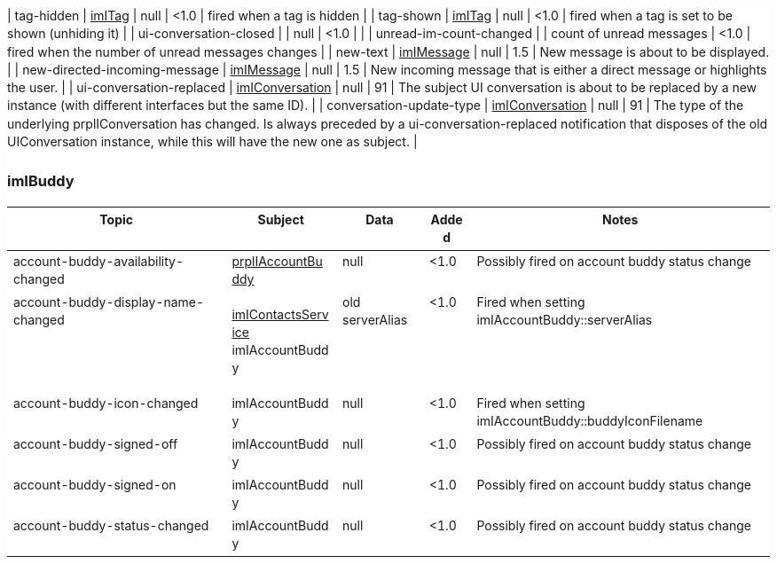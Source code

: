 | tag-hidden               | [imITag](https://searchfox.org/comm-central/source/chat/components/public/imITagsService.idl)                                                  | null                     | <1.0  | fired when a tag is hidden                                                                                                                                                                             |
| tag-shown                | [imITag](https://searchfox.org/comm-central/source/chat/components/public/imITagsService.idl)                                                  | null                     | <1.0  | fired when a tag is set to be shown (unhiding it)                                                                                                                                                      |
| ui-conversation-closed   |                                                                                                                                                | null                     | <1.0  |                                                                                                                                                                                                        |
| unread-im-count-changed  |                                                                                                                                                | count of unread messages | <1.0  | fired when the number of unread messages changes                                                                                                                                                       |
| new-text | [imIMessage](https://searchfox.org/comm-central/source/chat/components/public/imIConversationsService.idl) | null | 1.5 | New message is about to be displayed. |
| new-directed-incoming-message | [imIMessage](https://searchfox.org/comm-central/source/chat/components/public/imIConversationsService.idl) | null | 1.5 | New incoming message that is either a direct message or highlights the user. |
| ui-conversation-replaced | [imIConversation](https://searchfox.org/comm-central/source/chat/components/public/imICoreService.idl) | null | 91 | The subject UI conversation is about to be replaced by a new instance (with different interfaces but the same ID). |
| conversation-update-type | [imIConversation](https://searchfox.org/comm-central/source/chat/components/public/imICoreService.idl) | null | 91 | The type of the underlying prplIConversation has changed. Is always preceded by a ui-conversation-replaced notification that disposes of the old UIConversation instance, while this will have the new one as subject. |

### imIBuddy <a href="imibuddy" id="imibuddy"></a>

| Topic                              | Subject                                                                                                                                                                                                                                            | Data            | Added | Notes                                                                               |
| ---------------------------------- | -------------------------------------------------------------------------------------------------------------------------------------------------------------------------------------------------------------------------------------------------- | --------------- | ----- | ----------------------------------------------------------------------------------- |
| account-buddy-availability-changed | [prplIAccountBuddy](https://dxr.mozilla.org/comm-central/source/chat/components/public/imIContactsService.idl)                                                                                                                                     | null            | <1.0  | Possibly fired on account buddy status change                                       |
| account-buddy-display-name-changed | <p><a href="https://searchfox.org/comm-central/source/chat/components/public/imIContactsService.idl">imIContactsService</a><br> imIAccountBuddy</p>                                                                                                | old serverAlias | <1.0  | Fired when setting imIAccountBuddy::serverAlias                                     |
| account-buddy-icon-changed         | imIAccountBuddy                                                                                                                                                                                                                                    | null            | <1.0  | Fired when setting imIAccountBuddy::buddyIconFilename                               |
| account-buddy-signed-off           | imIAccountBuddy                                                                                                                                                                                                                                    | null            | <1.0  | Possibly fired on account buddy status change                                       |
| account-buddy-signed-on            | imIAccountBuddy                                                                                                                                                                                                                                    | null            | <1.0  | Possibly fired on account buddy status change                                       |
| account-buddy-status-changed       | imIAccountBuddy                                                                                                                                                                                                                                    | null            | <1.0  | Possibly fired on account buddy status change                                       |